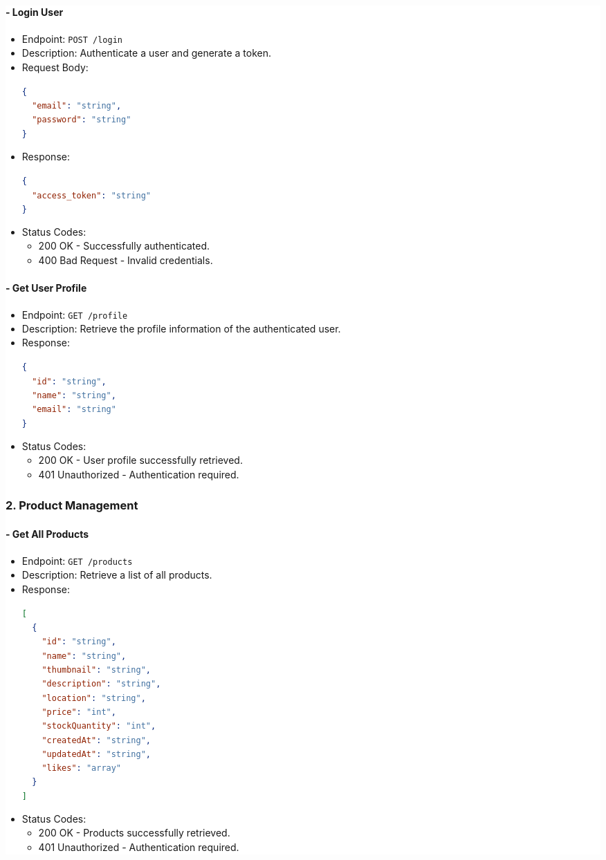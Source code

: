 #### - Login User

- Endpoint: `POST /login`
- Description: Authenticate a user and generate a token.
- Request Body:
  ```json
  {
    "email": "string",
    "password": "string"
  }
  ```
- Response:
  ```json
  {
    "access_token": "string"
  }
  ```
- Status Codes:
  - 200 OK - Successfully authenticated.
  - 400 Bad Request - Invalid credentials.

#### - Get User Profile

- Endpoint: `GET /profile`
- Description: Retrieve the profile information of the authenticated user.
- Response:
  ```json
  {
    "id": "string",
    "name": "string",
    "email": "string"
  }
  ```
- Status Codes:
  - 200 OK - User profile successfully retrieved.
  - 401 Unauthorized - Authentication required.

### 2. Product Management

#### - Get All Products

- Endpoint: `GET /products`
- Description: Retrieve a list of all products.
- Response:
  ```json
  [
    {
      "id": "string",
      "name": "string",
      "thumbnail": "string",
      "description": "string",
      "location": "string",
      "price": "int",
      "stockQuantity": "int",
      "createdAt": "string",
      "updatedAt": "string",
      "likes": "array"
    }
  ]
  ```
- Status Codes:
  - 200 OK - Products successfully retrieved.
  - 401 Unauthorized - Authentication required.
